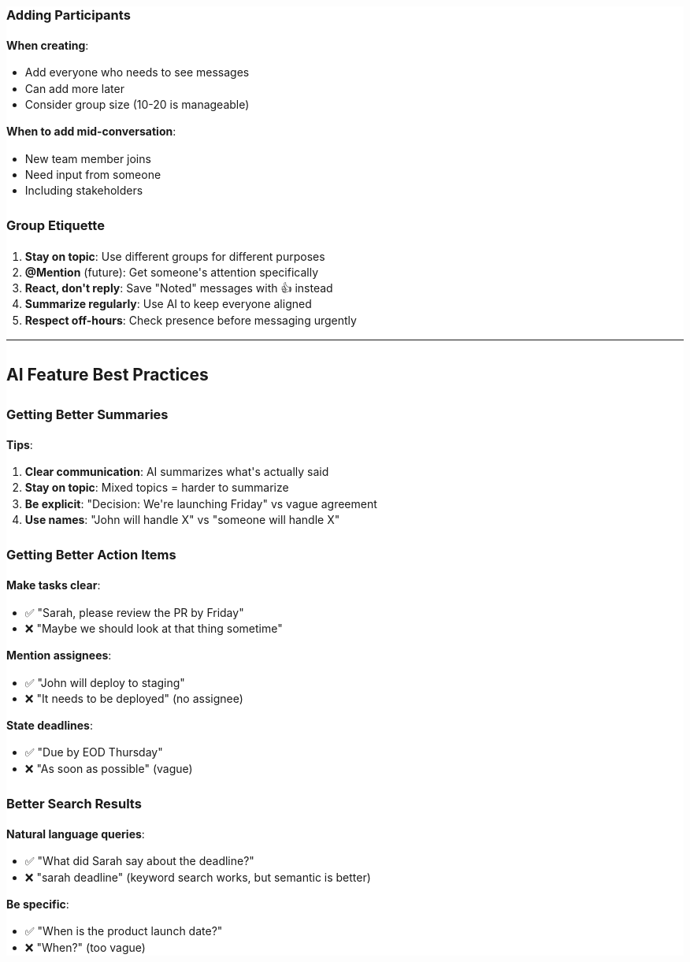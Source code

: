 ### Adding Participants

**When creating**:
- Add everyone who needs to see messages
- Can add more later
- Consider group size (10-20 is manageable)

**When to add mid-conversation**:
- New team member joins
- Need input from someone
- Including stakeholders

### Group Etiquette

1. **Stay on topic**: Use different groups for different purposes
2. **@Mention** (future): Get someone's attention specifically
3. **React, don't reply**: Save "Noted" messages with 👍 instead
4. **Summarize regularly**: Use AI to keep everyone aligned
5. **Respect off-hours**: Check presence before messaging urgently

---

## AI Feature Best Practices

### Getting Better Summaries

**Tips**:
1. **Clear communication**: AI summarizes what's actually said
2. **Stay on topic**: Mixed topics = harder to summarize
3. **Be explicit**: "Decision: We're launching Friday" vs vague agreement
4. **Use names**: "John will handle X" vs "someone will handle X"

### Getting Better Action Items

**Make tasks clear**:
- ✅ "Sarah, please review the PR by Friday"
- ❌ "Maybe we should look at that thing sometime"

**Mention assignees**:
- ✅ "John will deploy to staging"
- ❌ "It needs to be deployed" (no assignee)

**State deadlines**:
- ✅ "Due by EOD Thursday"
- ❌ "As soon as possible" (vague)

### Better Search Results

**Natural language queries**:
- ✅ "What did Sarah say about the deadline?"
- ❌ "sarah deadline" (keyword search works, but semantic is better)

**Be specific**:
- ✅ "When is the product launch date?"
- ❌ "When?" (too vague)
